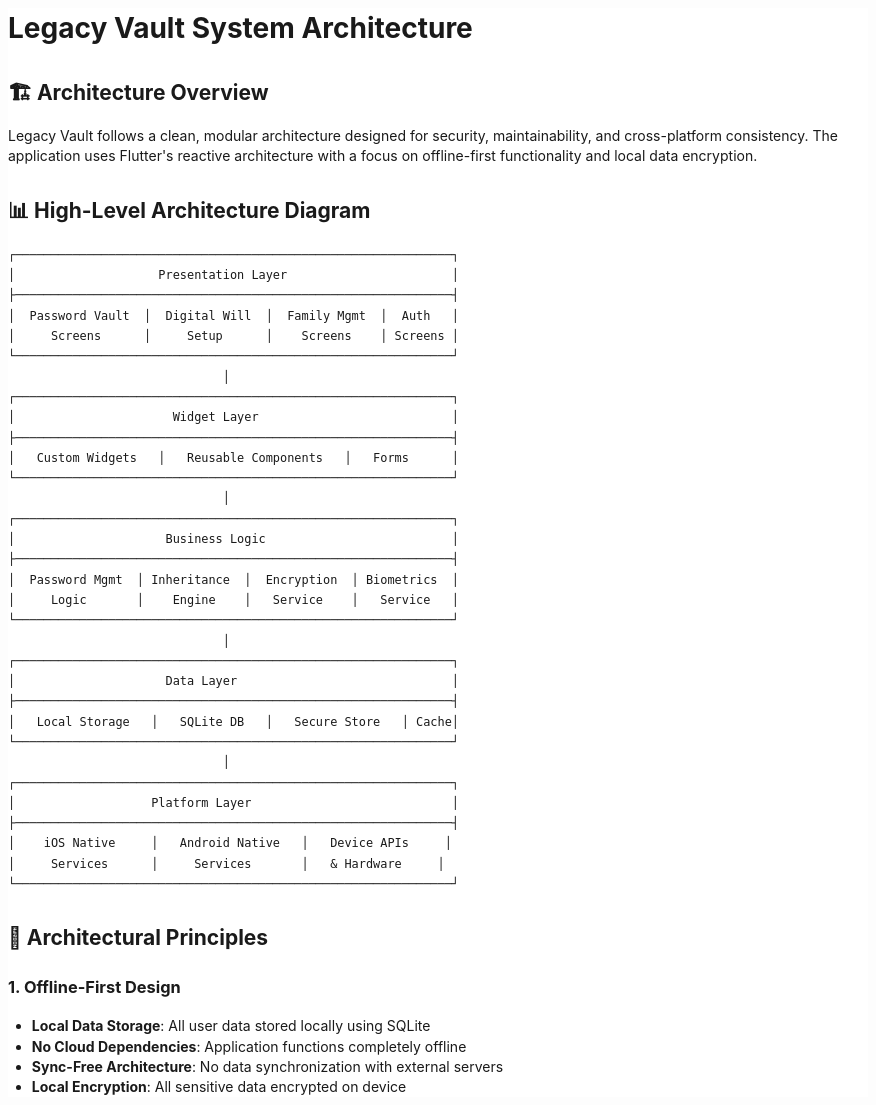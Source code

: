 # Legacy Vault System Architecture

## 🏗️ Architecture Overview

Legacy Vault follows a clean, modular architecture designed for security, maintainability, and cross-platform consistency. The application uses Flutter's reactive architecture with a focus on offline-first functionality and local data encryption.

## 📊 High-Level Architecture Diagram

```
┌─────────────────────────────────────────────────────────────┐
│                    Presentation Layer                       │
├─────────────────────────────────────────────────────────────┤
│  Password Vault  │  Digital Will  │  Family Mgmt  │  Auth   │
│     Screens      │     Setup      │    Screens    │ Screens │
└─────────────────────────────────────────────────────────────┘
                              │
┌─────────────────────────────────────────────────────────────┐
│                      Widget Layer                           │
├─────────────────────────────────────────────────────────────┤
│   Custom Widgets   │   Reusable Components   │   Forms      │
└─────────────────────────────────────────────────────────────┘
                              │
┌─────────────────────────────────────────────────────────────┐
│                     Business Logic                          │
├─────────────────────────────────────────────────────────────┤
│  Password Mgmt  │ Inheritance  │  Encryption  │ Biometrics  │
│     Logic       │    Engine    │   Service    │   Service   │
└─────────────────────────────────────────────────────────────┘
                              │
┌─────────────────────────────────────────────────────────────┐
│                     Data Layer                              │
├─────────────────────────────────────────────────────────────┤
│   Local Storage   │   SQLite DB   │   Secure Store   │ Cache│
└─────────────────────────────────────────────────────────────┘
                              │
┌─────────────────────────────────────────────────────────────┐
│                   Platform Layer                            │
├─────────────────────────────────────────────────────────────┤
│    iOS Native     │   Android Native   │   Device APIs     │
│     Services      │     Services       │   & Hardware     │
└─────────────────────────────────────────────────────────────┘
```

## 🎯 Architectural Principles

### 1. Offline-First Design
- **Local Data Storage**: All user data stored locally using SQLite
- **No Cloud Dependencies**: Application functions completely offline
- **Sync-Free Architecture**: No data synchronization with external servers
- **Local Encryption**: All sensitive data encrypted on device
